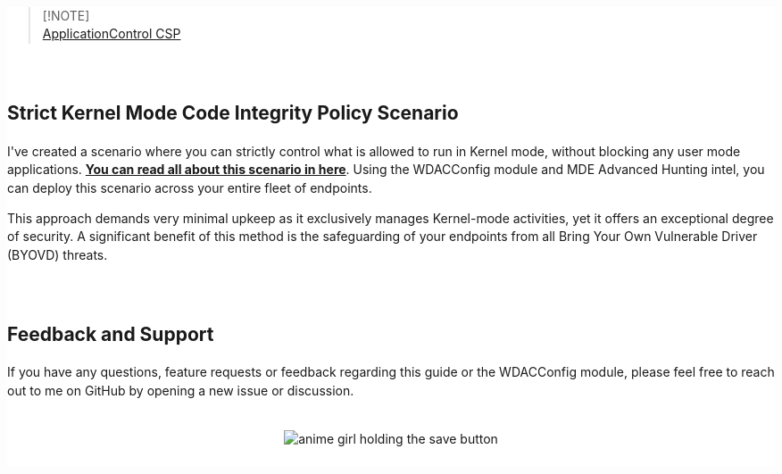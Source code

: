 > [!NOTE]\
> [ApplicationControl CSP](https://learn.microsoft.com/en-us/windows/client-management/mdm/applicationcontrol-csp)

<br>

## Strict Kernel Mode Code Integrity Policy Scenario

I've created a scenario where you can strictly control what is allowed to run in Kernel mode, without blocking any user mode applications. [**You can read all about this scenario in here**](https://github.com/HotCakeX/Harden-Windows-Security/wiki/WDAC-policy-for-BYOVD-Kernel-mode-only-protection). Using the WDACConfig module and MDE Advanced Hunting intel, you can deploy this scenario across your entire fleet of endpoints.

This approach demands very minimal upkeep as it exclusively manages Kernel-mode activities, yet it offers an exceptional degree of security. A significant benefit of this method is the safeguarding of your endpoints from all Bring Your Own Vulnerable Driver (BYOVD) threats.

<br>

## Feedback and Support

If you have any questions, feature requests or feedback regarding this guide or the WDACConfig module, please feel free to reach out to me on GitHub by opening a new issue or discussion.

<br>

<div align="Center">
<img src="https://raw.githubusercontent.com/HotCakeX/.github/main/Pictures/PNG%20and%20JPG/eds.jpeg" width="150" alt="anime girl holding the save button">
</div>

<br>
